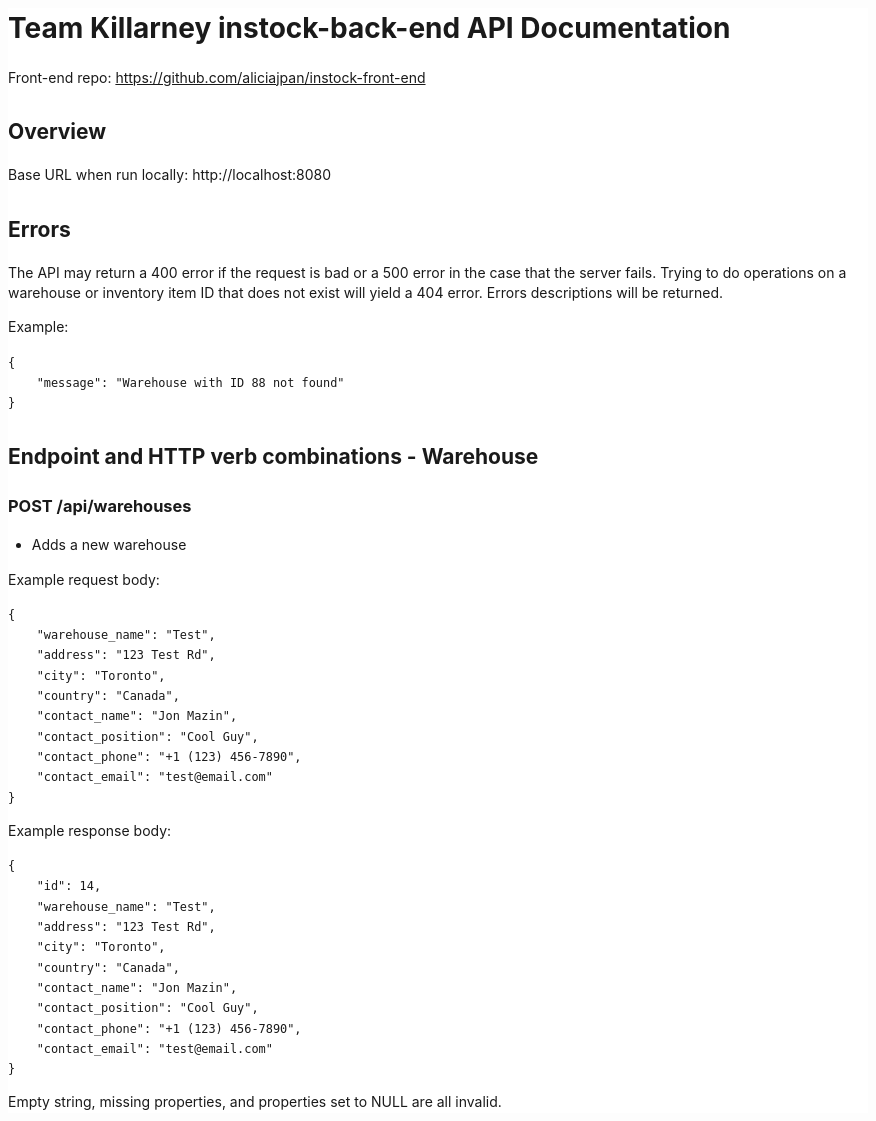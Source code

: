 # Team Killarney instock-back-end API Documentation

Front-end repo: https://github.com/aliciajpan/instock-front-end

## Overview
Base URL when run locally: http://localhost:8080

## Errors
The API may return a 400 error if the request is bad or a 500 error in the case that the server fails.
Trying to do operations on a warehouse or inventory item ID that does not exist will yield a 404 error.
Errors descriptions will be returned.

Example:
```
{
    "message": "Warehouse with ID 88 not found"
}
```

## Endpoint and HTTP verb combinations - Warehouse
### POST /api/warehouses
- Adds a new warehouse
  
Example request body:
```
{
    "warehouse_name": "Test",
    "address": "123 Test Rd",
    "city": "Toronto",
    "country": "Canada",
    "contact_name": "Jon Mazin",
    "contact_position": "Cool Guy",
    "contact_phone": "+1 (123) 456-7890",
    "contact_email": "test@email.com"
}
```

Example response body:
```
{
    "id": 14,
    "warehouse_name": "Test",
    "address": "123 Test Rd",
    "city": "Toronto",
    "country": "Canada",
    "contact_name": "Jon Mazin",
    "contact_position": "Cool Guy",
    "contact_phone": "+1 (123) 456-7890",
    "contact_email": "test@email.com"
}
```
Empty string, missing properties, and properties set to NULL are all invalid.
